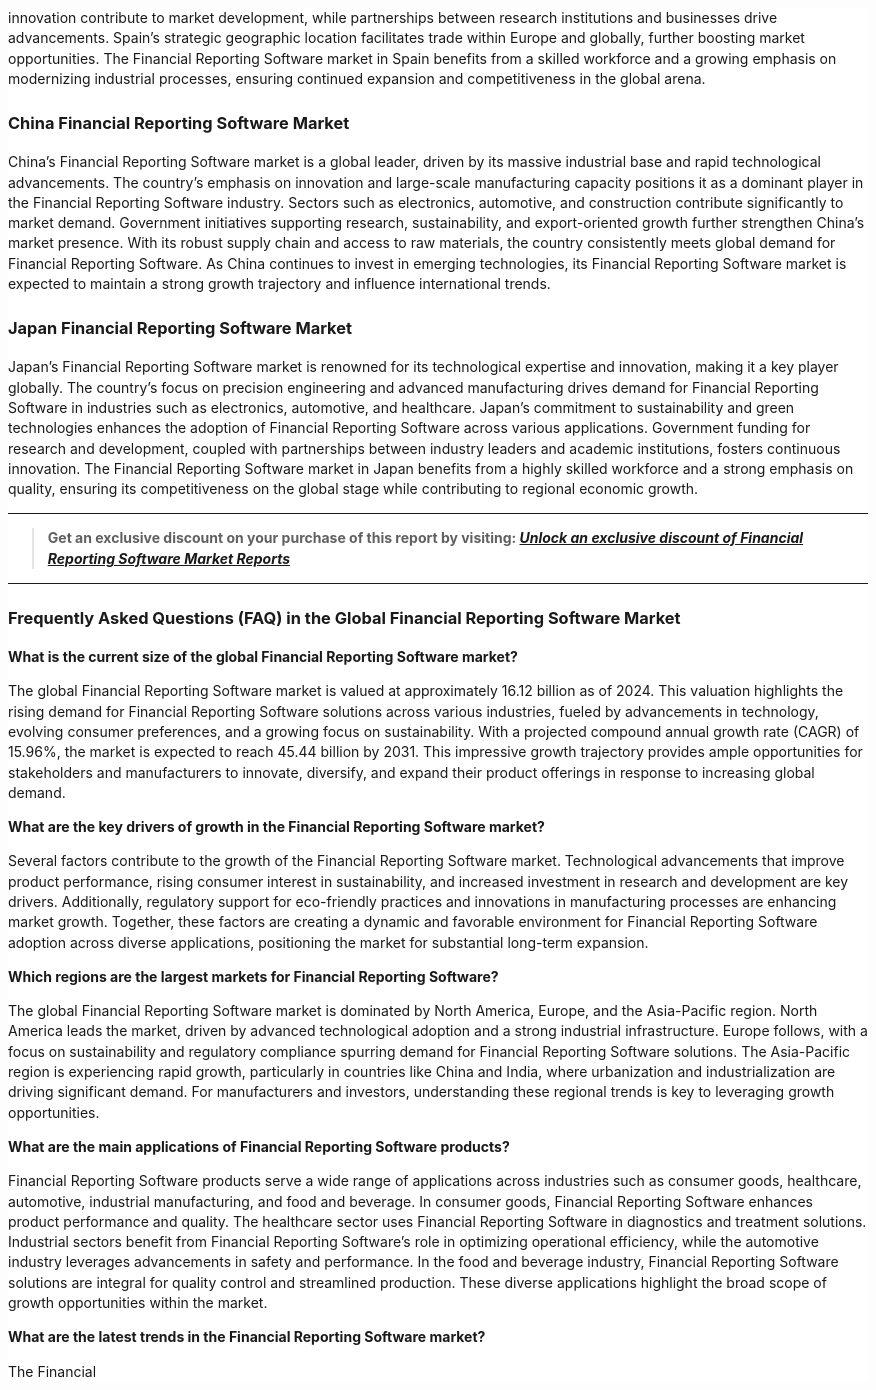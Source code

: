 innovation contribute to market development, while partnerships between research institutions and businesses drive advancements. Spain&rsquo;s strategic geographic location facilitates trade within Europe and globally, further boosting market opportunities. The Financial Reporting Software market in Spain benefits from a skilled workforce and a growing emphasis on modernizing industrial processes, ensuring continued expansion and competitiveness in the global arena.</p><h3>China Financial Reporting Software Market</h3><p>China&rsquo;s Financial Reporting Software market is a global leader, driven by its massive industrial base and rapid technological advancements. The country&rsquo;s emphasis on innovation and large-scale manufacturing capacity positions it as a dominant player in the Financial Reporting Software industry. Sectors such as electronics, automotive, and construction contribute significantly to market demand. Government initiatives supporting research, sustainability, and export-oriented growth further strengthen China&rsquo;s market presence. With its robust supply chain and access to raw materials, the country consistently meets global demand for Financial Reporting Software. As China continues to invest in emerging technologies, its Financial Reporting Software market is expected to maintain a strong growth trajectory and influence international trends.</p><h3>Japan Financial Reporting Software Market</h3><p>Japan&rsquo;s Financial Reporting Software market is renowned for its technological expertise and innovation, making it a key player globally. The country&rsquo;s focus on precision engineering and advanced manufacturing drives demand for Financial Reporting Software in industries such as electronics, automotive, and healthcare. Japan&rsquo;s commitment to sustainability and green technologies enhances the adoption of Financial Reporting Software across various applications. Government funding for research and development, coupled with partnerships between industry leaders and academic institutions, fosters continuous innovation. The Financial Reporting Software market in Japan benefits from a highly skilled workforce and a strong emphasis on quality, ensuring its competitiveness on the global stage while contributing to regional economic growth.</p><hr /><blockquote><p><strong>Get an exclusive discount on your purchase of this report by visiting: <em><a href="://marketresearchpulse.com/ask-for-discount/132743?utm_source=Github&amp;utm_medium=023">Unlock an exclusive discount of Financial Reporting Software Market Reports</a></em>&nbsp;</strong></p></blockquote><hr /><h3>Frequently Asked Questions (FAQ) in the Global Financial Reporting Software Market</h3><p><strong>What is the current size of the global Financial Reporting Software market?</strong></p><p>The global Financial Reporting Software market is valued at approximately 16.12 billion as of 2024. This valuation highlights the rising demand for Financial Reporting Software solutions across various industries, fueled by advancements in technology, evolving consumer preferences, and a growing focus on sustainability. With a projected compound annual growth rate (CAGR) of 15.96%, the market is expected to reach 45.44 billion by 2031. This impressive growth trajectory provides ample opportunities for stakeholders and manufacturers to innovate, diversify, and expand their product offerings in response to increasing global demand.</p><p><strong>What are the key drivers of growth in the Financial Reporting Software market?</strong></p><p>Several factors contribute to the growth of the Financial Reporting Software market. Technological advancements that improve product performance, rising consumer interest in sustainability, and increased investment in research and development are key drivers. Additionally, regulatory support for eco-friendly practices and innovations in manufacturing processes are enhancing market growth. Together, these factors are creating a dynamic and favorable environment for Financial Reporting Software adoption across diverse applications, positioning the market for substantial long-term expansion.</p><p><strong>Which regions are the largest markets for Financial Reporting Software?</strong></p><p>The global Financial Reporting Software market is dominated by North America, Europe, and the Asia-Pacific region. North America leads the market, driven by advanced technological adoption and a strong industrial infrastructure. Europe follows, with a focus on sustainability and regulatory compliance spurring demand for Financial Reporting Software solutions. The Asia-Pacific region is experiencing rapid growth, particularly in countries like China and India, where urbanization and industrialization are driving significant demand. For manufacturers and investors, understanding these regional trends is key to leveraging growth opportunities.</p><p><strong>What are the main applications of Financial Reporting Software products?</strong></p><p>Financial Reporting Software products serve a wide range of applications across industries such as consumer goods, healthcare, automotive, industrial manufacturing, and food and beverage. In consumer goods, Financial Reporting Software enhances product performance and quality. The healthcare sector uses Financial Reporting Software in diagnostics and treatment solutions. Industrial sectors benefit from Financial Reporting Software&rsquo;s role in optimizing operational efficiency, while the automotive industry leverages advancements in safety and performance. In the food and beverage industry, Financial Reporting Software solutions are integral for quality control and streamlined production. These diverse applications highlight the broad scope of growth opportunities within the market.</p><p><strong>What are the latest trends in the Financial Reporting Software market?</strong></p><p>The Financial